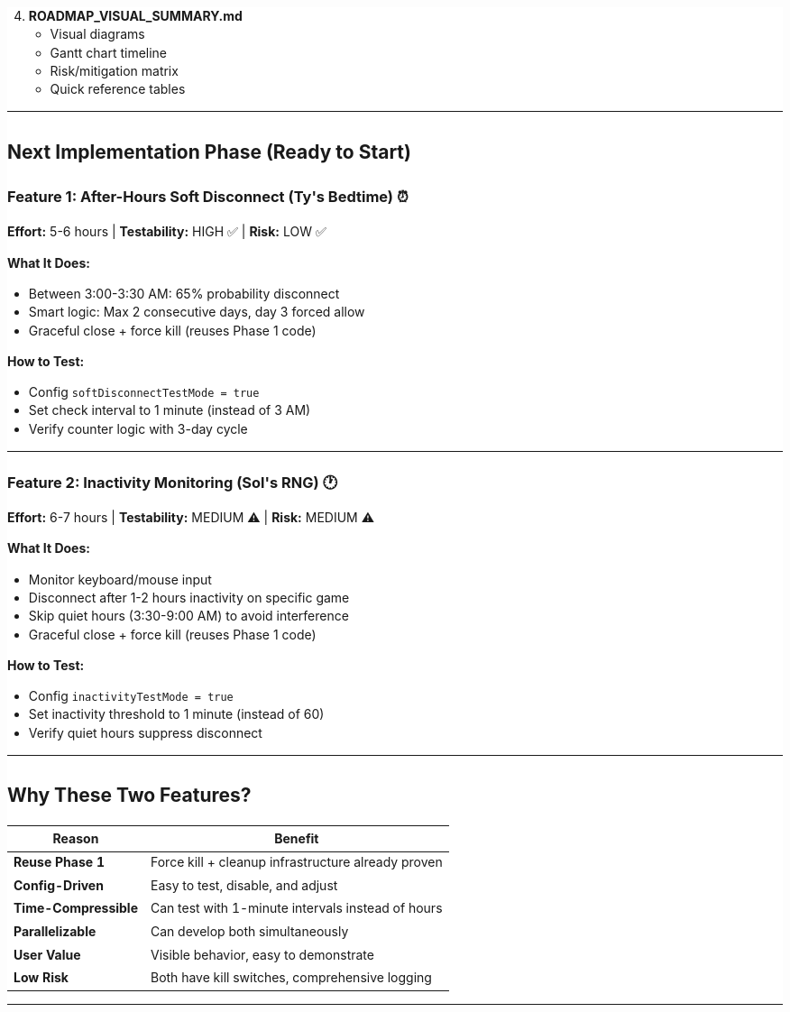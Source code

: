 4. **ROADMAP_VISUAL_SUMMARY.md**
   - Visual diagrams
   - Gantt chart timeline
   - Risk/mitigation matrix
   - Quick reference tables

---

## Next Implementation Phase (Ready to Start)

### Feature 1: After-Hours Soft Disconnect (Ty's Bedtime) ⏰
**Effort:** 5-6 hours | **Testability:** HIGH ✅ | **Risk:** LOW ✅

**What It Does:**
- Between 3:00-3:30 AM: 65% probability disconnect
- Smart logic: Max 2 consecutive days, day 3 forced allow
- Graceful close + force kill (reuses Phase 1 code)

**How to Test:**
- Config `softDisconnectTestMode = true`
- Set check interval to 1 minute (instead of 3 AM)
- Verify counter logic with 3-day cycle

---

### Feature 2: Inactivity Monitoring (Sol's RNG) 🕐
**Effort:** 6-7 hours | **Testability:** MEDIUM ⚠️ | **Risk:** MEDIUM ⚠️

**What It Does:**
- Monitor keyboard/mouse input
- Disconnect after 1-2 hours inactivity on specific game
- Skip quiet hours (3:30-9:00 AM) to avoid interference
- Graceful close + force kill (reuses Phase 1 code)

**How to Test:**
- Config `inactivityTestMode = true`
- Set inactivity threshold to 1 minute (instead of 60)
- Verify quiet hours suppress disconnect

---

## Why These Two Features?

| Reason | Benefit |
|--------|---------|
| **Reuse Phase 1** | Force kill + cleanup infrastructure already proven |
| **Config-Driven** | Easy to test, disable, and adjust |
| **Time-Compressible** | Can test with 1-minute intervals instead of hours |
| **Parallelizable** | Can develop both simultaneously |
| **User Value** | Visible behavior, easy to demonstrate |
| **Low Risk** | Both have kill switches, comprehensive logging |

---